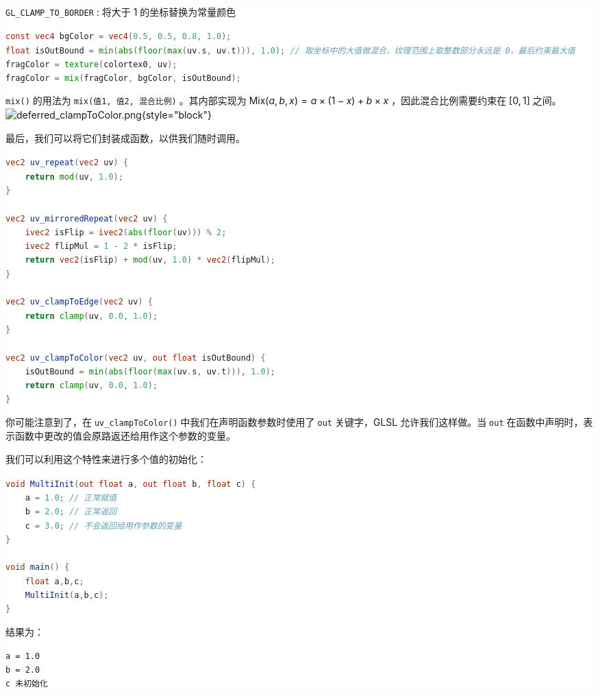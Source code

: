 `GL_CLAMP_TO_BORDER`
: 将大于 1 的坐标替换为常量颜色
```glsl
const vec4 bgColor = vec4(0.5, 0.5, 0.8, 1.0);
float isOutBound = min(abs(floor(max(uv.s, uv.t))), 1.0); // 取坐标中的大值做混合，纹理范围上取整数部分永远是 0，最后约束最大值
fragColor = texture(colortex0, uv);
fragColor = mix(fragColor, bgColor, isOutBound);
```
`mix()` 的用法为 `mix(值1, 值2, 混合比例)` 。其内部实现为 $\text{Mix}(a,b,x)=a\times(1-x)+b\times x$ ，因此混合比例需要约束在 $[0,1]$ 之间。
![deferred_clampToColor.png](deferred_clampToColor.png){style="block"}

最后，我们可以将它们封装成函数，以供我们随时调用。

```glsl
vec2 uv_repeat(vec2 uv) {
    return mod(uv, 1.0);
}

vec2 uv_mirroredRepeat(vec2 uv) {
    ivec2 isFlip = ivec2(abs(floor(uv))) % 2;
    ivec2 flipMul = 1 - 2 * isFlip;
    return vec2(isFlip) + mod(uv, 1.0) * vec2(flipMul);
}

vec2 uv_clampToEdge(vec2 uv) {
    return clamp(uv, 0.0, 1.0);
}

vec2 uv_clampToColor(vec2 uv, out float isOutBound) {
    isOutBound = min(abs(floor(max(uv.s, uv.t))), 1.0);
    return clamp(uv, 0.0, 1.0);
}
```

你可能注意到了，在 `uv_clampToColor()` 中我们在声明函数参数时使用了 `out` 关键字，GLSL 允许我们这样做。当 `out` 在函数中声明时，表示函数中更改的值会原路返还给用作这个参数的变量。

我们可以利用这个特性来进行多个值的初始化：
```glsl
void MultiInit(out float a, out float b, float c) {
    a = 1.0; // 正常赋值
    b = 2.0; // 正常返回
    c = 3.0; // 不会返回给用作参数的变量
}

void main() {
    float a,b,c;
    MultiInit(a,b,c);
}
```
结果为：
```text
a = 1.0
b = 2.0
c 未初始化
```
